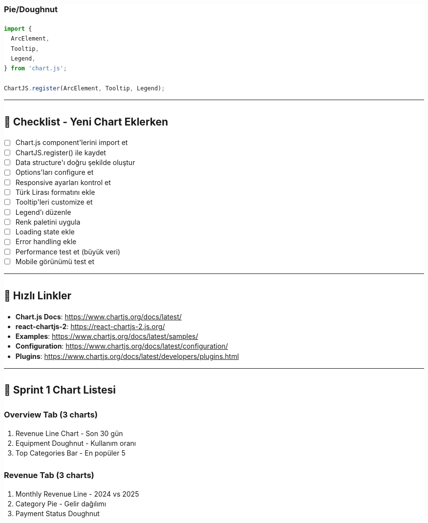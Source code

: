 ### Pie/Doughnut
```typescript
import {
  ArcElement,
  Tooltip,
  Legend,
} from 'chart.js';

ChartJS.register(ArcElement, Tooltip, Legend);
```

---

## 📝 Checklist - Yeni Chart Eklerken

- [ ] Chart.js component'lerini import et
- [ ] ChartJS.register() ile kaydet
- [ ] Data structure'ı doğru şekilde oluştur
- [ ] Options'ları configure et
- [ ] Responsive ayarları kontrol et
- [ ] Türk Lirası formatını ekle
- [ ] Tooltip'leri customize et
- [ ] Legend'ı düzenle
- [ ] Renk paletini uygula
- [ ] Loading state ekle
- [ ] Error handling ekle
- [ ] Performance test et (büyük veri)
- [ ] Mobile görünümü test et

---

## 🔗 Hızlı Linkler

- **Chart.js Docs**: https://www.chartjs.org/docs/latest/
- **react-chartjs-2**: https://react-chartjs-2.js.org/
- **Examples**: https://www.chartjs.org/docs/latest/samples/
- **Configuration**: https://www.chartjs.org/docs/latest/configuration/
- **Plugins**: https://www.chartjs.org/docs/latest/developers/plugins.html

---

## 💪 Sprint 1 Chart Listesi

### Overview Tab (3 charts)
1. Revenue Line Chart - Son 30 gün
2. Equipment Doughnut - Kullanım oranı
3. Top Categories Bar - En popüler 5

### Revenue Tab (3 charts)
1. Monthly Revenue Line - 2024 vs 2025
2. Category Pie - Gelir dağılımı
3. Payment Status Doughnut
